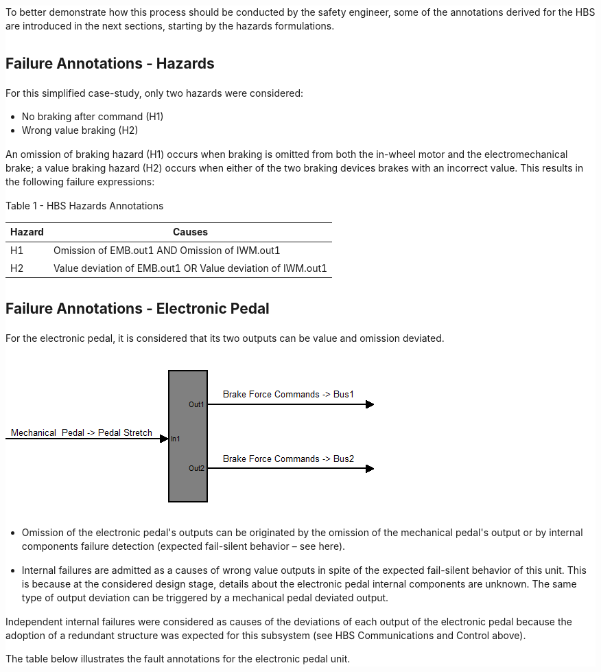 To better demonstrate how this process should be conducted by the safety engineer, some of the annotations derived for the HBS are introduced in the next sections, starting by the hazards formulations.

## Failure Annotations - Hazards 

For this simplified case-study, only two hazards were considered:

* No braking after command (H1)
* Wrong value braking (H2)

An omission of braking hazard (H1) occurs when braking is omitted from both the in-wheel motor and the electromechanical brake; a value braking hazard (H2) occurs when either of the two braking devices brakes with an incorrect value. This results in the following failure expressions:

Table 1 - HBS Hazards Annotations

| Hazard | Causes |
| --- | --- |
| H1 | Omission of EMB.out1 AND Omission of IWM.out1 |
| H2 | Value deviation of EMB.out1 OR Value deviation of IWM.out1 |

## Failure Annotations - Electronic Pedal

For the electronic pedal, it is considered that its two outputs can be value and omission deviated.

![alt text](/img/case_study/electronicpedal.png)

 - Omission of the electronic pedal's outputs can be originated by the omission of the mechanical pedal's output or by internal components failure detection (expected fail-silent behavior – see here).

- Internal failures are admitted as a causes of wrong value outputs in spite of the expected fail-silent behavior of this unit. This is because at the considered design stage, details about the electronic pedal internal components are unknown. The same type of output deviation can be triggered by a mechanical pedal deviated output.

Independent internal failures were considered as causes of the deviations of each output of the electronic pedal because the adoption of a redundant structure was expected for this subsystem (see HBS Communications and Control above).

The table below illustrates the fault annotations for the electronic pedal unit.
